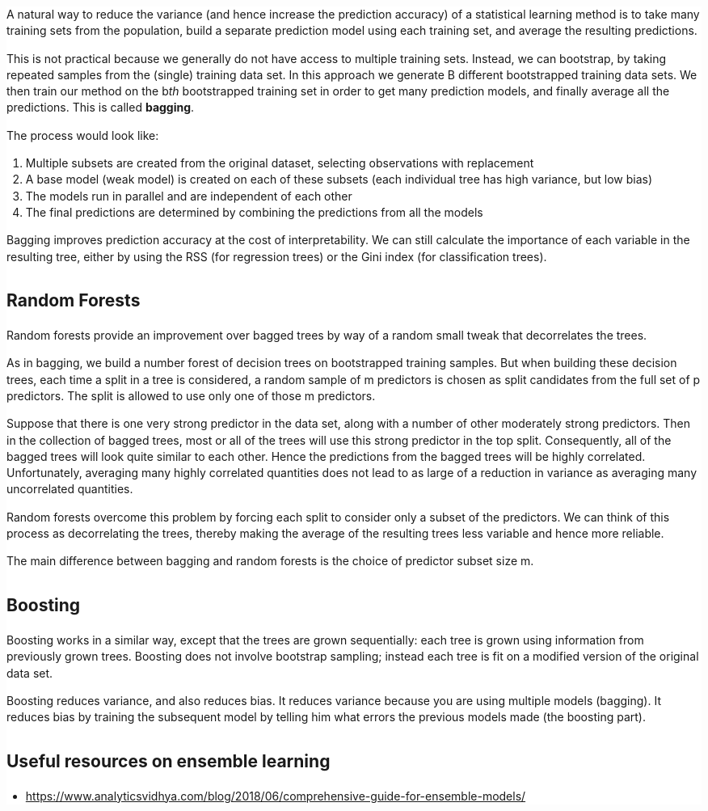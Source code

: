 A natural way to reduce the variance (and hence increase the prediction accuracy) of a statistical learning method is to take many training sets from the population, build a separate prediction model using each training set, and average the resulting predictions.

This is not practical because we generally do not have access to multiple training sets. Instead, we can bootstrap, by taking repeated samples from the (single) training data set. In this approach we generate B different bootstrapped training data sets. We then train our method on the b*th* bootstrapped training set in order to get many prediction models, and finally average
all the predictions. This is called **bagging**.

The process would look like:

1. Multiple subsets are created from the original dataset, selecting observations with replacement
2. A base model (weak model) is created on each of these subsets (each individual tree has high variance, but low bias)
3. The models run in parallel and are independent of each other
4. The final predictions are determined by combining the predictions from all the models

Bagging improves prediction accuracy at the cost of interpretability.
We can still calculate the importance of each variable in the resulting tree, either by using the RSS (for regression trees) or the Gini index (for classification trees).

## Random Forests

Random forests provide an improvement over bagged trees by way of a random small tweak that decorrelates the trees. 

As in bagging, we build a number forest of decision trees on bootstrapped training samples. But when building these decision trees, each time a split in a tree is considered, a random sample of m predictors is chosen as split candidates from the full set of p predictors. The split is allowed to use only one of those m predictors.

Suppose that there is one very strong predictor in the data set, along with a number of other moderately strong predictors. Then in the collection of bagged trees, most or all of the trees will use this strong predictor in the top split. Consequently, all of the bagged trees will look quite similar to each other. Hence the predictions from the bagged trees will be highly correlated. Unfortunately, averaging many highly correlated quantities does not lead to as large of a reduction in variance as averaging many uncorrelated quantities.

Random forests overcome this problem by forcing each split to consider only a subset of the predictors. We can think of this process as decorrelating the trees, thereby making the average of the resulting trees less variable and hence more reliable.

The main difference between bagging and random forests is the choice of predictor subset size m.


## Boosting

Boosting works in a similar way, except that the trees are grown sequentially: each tree is grown using information from previously grown trees. Boosting does not involve bootstrap sampling; instead each tree is fit on a modified version of the original data set.

Boosting reduces variance, and also reduces bias. It reduces variance because you are using multiple models (bagging). It reduces bias by training the subsequent model by telling him what errors the previous models made (the boosting part).


## Useful resources on ensemble learning

- https://www.analyticsvidhya.com/blog/2018/06/comprehensive-guide-for-ensemble-models/
